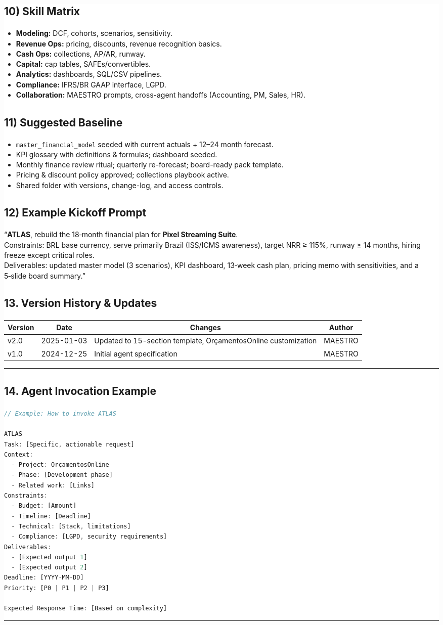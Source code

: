 ## 10) Skill Matrix
- **Modeling:** DCF, cohorts, scenarios, sensitivity.  
- **Revenue Ops:** pricing, discounts, revenue recognition basics.  
- **Cash Ops:** collections, AP/AR, runway.  
- **Capital:** cap tables, SAFEs/convertibles.  
- **Analytics:** dashboards, SQL/CSV pipelines.  
- **Compliance:** IFRS/BR GAAP interface, LGPD.  
- **Collaboration:** MAESTRO prompts, cross-agent handoffs (Accounting, PM, Sales, HR).

## 11) Suggested Baseline
- `master_financial_model` seeded with current actuals + 12–24 month forecast.  
- KPI glossary with definitions & formulas; dashboard seeded.  
- Monthly finance review ritual; quarterly re-forecast; board-ready pack template.  
- Pricing & discount policy approved; collections playbook active.  
- Shared folder with versions, change-log, and access controls.

## 12) Example Kickoff Prompt
“**ATLAS**, rebuild the 18‑month financial plan for **Pixel Streaming Suite**.  
Constraints: BRL base currency, serve primarily Brazil (ISS/ICMS awareness), target NRR ≥ 115%, runway ≥ 14 months, hiring freeze except critical roles.  
Deliverables: updated master model (3 scenarios), KPI dashboard, 13‑week cash plan, pricing memo with sensitivities, and a 5‑slide board summary.”

## 13. Version History & Updates

| Version | Date | Changes | Author |
|---------|------|---------|--------|
| v2.0 | 2025-01-03 | Updated to 15-section template, OrçamentosOnline customization | MAESTRO |
| v1.0 | 2024-12-25 | Initial agent specification | MAESTRO |

---

## 14. Agent Invocation Example

```typescript
// Example: How to invoke ATLAS

ATLAS
Task: [Specific, actionable request]
Context:
  - Project: OrçamentosOnline
  - Phase: [Development phase]
  - Related work: [Links]
Constraints:
  - Budget: [Amount]
  - Timeline: [Deadline]
  - Technical: [Stack, limitations]
  - Compliance: [LGPD, security requirements]
Deliverables:
  - [Expected output 1]
  - [Expected output 2]
Deadline: [YYYY-MM-DD]
Priority: [P0 | P1 | P2 | P3]

Expected Response Time: [Based on complexity]
```

---